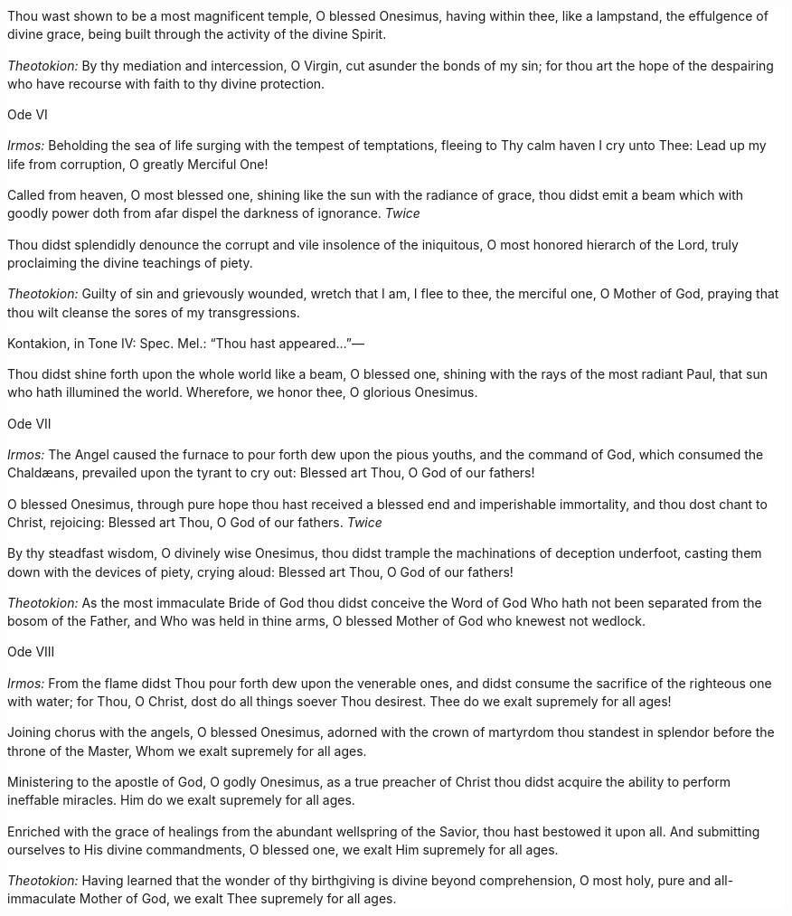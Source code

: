 Thou wast shown to be a most magnificent temple, O blessed Onesimus, having within thee, like a lampstand, the effulgence of divine grace, being built through the activity of the divine Spirit.

*Theotokion:* By thy mediation and intercession, O Virgin, cut asunder the bonds of my sin; for thou art the hope of the despairing who have recourse with faith to thy divine protection.

Ode VI

*Irmos:* Beholding the sea of life surging with the tempest of temptations, fleeing to Thy calm haven I cry unto Thee: Lead up my life from corruption, O greatly Merciful One!

Called from heaven, O most blessed one, shining like the sun with the radiance of grace, thou didst emit a beam which with goodly power doth from afar dispel the darkness of ignorance. *Twice*

Thou didst splendidly denounce the corrupt and vile insolence of the iniquitous, O most honored hierarch of the Lord, truly proclaiming the divine teachings of piety.

*Theotokion:* Guilty of sin and grievously wounded, wretch that I am, I flee to thee, the merciful one, O Mother of God, praying that thou wilt cleanse the sores of my transgressions.

Kontakion, in Tone IV: Spec. Mel.: “Thou hast appeared…”—

Thou didst shine forth upon the whole world like a beam, O blessed one, shining with the rays of the most radiant Paul, that sun who hath illumined the world. Wherefore, we honor thee, O glorious Onesimus.

Ode VII

*Irmos:* The Angel caused the furnace to pour forth dew upon the pious youths, and the command of God, which consumed the Chaldæans, prevailed upon the tyrant to cry out: Blessed art Thou, O God of our fathers!

O blessed Onesimus, through pure hope thou hast received a blessed end and imperishable immortality, and thou dost chant to Christ, rejoicing: Blessed art Thou, O God of our fathers. *Twice*

By thy steadfast wisdom, O divinely wise Onesimus, thou didst trample the machinations of deception underfoot, casting them down with the devices of piety, crying aloud: Blessed art Thou, O God of our fathers!

*Theotokion:* As the most immaculate Bride of God thou didst conceive the Word of God Who hath not been separated from the bosom of the Father, and Who was held in thine arms, O blessed Mother of God who knewest not wedlock.

Ode VIII

*Irmos:* From the flame didst Thou pour forth dew upon the venerable ones, and didst consume the sacrifice of the righteous one with water; for Thou, O Christ, dost do all things soever Thou desirest. Thee do we exalt supremely for all ages!

Joining chorus with the angels, O blessed Onesimus, adorned with the crown of martyrdom thou standest in splendor before the throne of the Master, Whom we exalt supremely for all ages.

Ministering to the apostle of God, O godly Onesimus, as a true preacher of Christ thou didst acquire the ability to perform ineffable miracles. Him do we exalt supremely for all ages.

Enriched with the grace of healings from the abundant wellspring of the Savior, thou hast bestowed it upon all. And submitting ourselves to His divine commandments, O blessed one, we exalt Him supremely for all ages.

*Theotokion:* Having learned that the wonder of thy birthgiving is divine beyond comprehension, O most holy, pure and all-immaculate Mother of God, we exalt Thee supremely for all ages.
